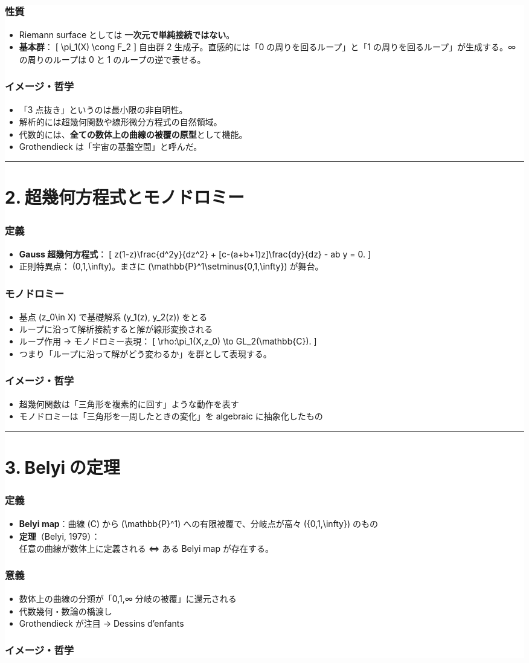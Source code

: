 ### 性質
- Riemann surface としては **一次元で単純接続ではない**。  
- **基本群**：
\[
\pi_1(X) \cong F_2
\]
自由群 2 生成子。直感的には「0 の周りを回るループ」と「1 の周りを回るループ」が生成する。∞ の周りのループは 0 と 1 のループの逆で表せる。

### イメージ・哲学
- 「3 点抜き」というのは最小限の非自明性。  
- 解析的には超幾何関数や線形微分方程式の自然領域。  
- 代数的には、**全ての数体上の曲線の被覆の原型**として機能。  
- Grothendieck は「宇宙の基盤空間」と呼んだ。

---

# 2. 超幾何方程式とモノドロミー

### 定義
- **Gauss 超幾何方程式**：
\[
z(1-z)\frac{d^2y}{dz^2} + [c-(a+b+1)z]\frac{dy}{dz} - ab y = 0.
\]
- 正則特異点： \(0,1,\infty\)。まさに \(\mathbb{P}^1\setminus\{0,1,\infty\}\) が舞台。

### モノドロミー
- 基点 \(z_0\in X\) で基礎解系 \(y_1(z), y_2(z)\) をとる  
- ループに沿って解析接続すると解が線形変換される  
- ループ作用 → モノドロミー表現：
\[
\rho:\pi_1(X,z_0) \to GL_2(\mathbb{C}).
\]
- つまり「ループに沿って解がどう変わるか」を群として表現する。

### イメージ・哲学
- 超幾何関数は「三角形を複素的に回す」ような動作を表す  
- モノドロミーは「三角形を一周したときの変化」を algebraic に抽象化したもの

---

# 3. Belyi の定理

### 定義
- **Belyi map**：曲線 \(C\) から \(\mathbb{P}^1\) への有限被覆で、分岐点が高々 \(\{0,1,\infty\}\) のもの  
- **定理**（Belyi, 1979）：  
  任意の曲線が数体上に定義される ⇔ ある Belyi map が存在する。

### 意義
- 数体上の曲線の分類が「0,1,∞ 分岐の被覆」に還元される  
- 代数幾何・数論の橋渡し  
- Grothendieck が注目 → Dessins d’enfants

### イメージ・哲学
